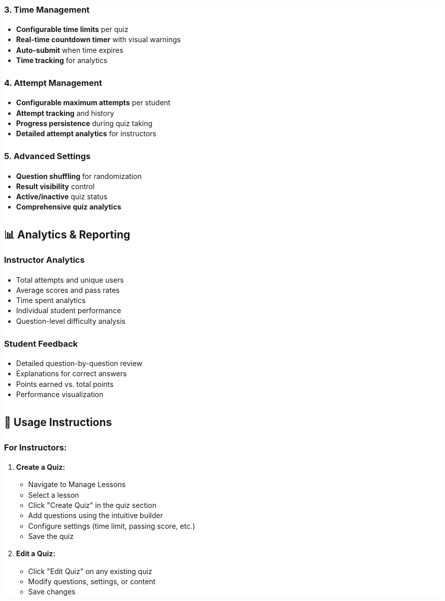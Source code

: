 ### 3. Time Management
- **Configurable time limits** per quiz
- **Real-time countdown timer** with visual warnings
- **Auto-submit** when time expires
- **Time tracking** for analytics

### 4. Attempt Management
- **Configurable maximum attempts** per student
- **Attempt tracking** and history
- **Progress persistence** during quiz taking
- **Detailed attempt analytics** for instructors

### 5. Advanced Settings
- **Question shuffling** for randomization
- **Result visibility** control
- **Active/inactive** quiz status
- **Comprehensive quiz analytics**

## 📊 Analytics & Reporting

### Instructor Analytics
- Total attempts and unique users
- Average scores and pass rates
- Time spent analytics
- Individual student performance
- Question-level difficulty analysis

### Student Feedback
- Detailed question-by-question review
- Explanations for correct answers
- Points earned vs. total points
- Performance visualization

## 🎯 Usage Instructions

### For Instructors:

1. **Create a Quiz:**
   - Navigate to Manage Lessons
   - Select a lesson
   - Click "Create Quiz" in the quiz section
   - Add questions using the intuitive builder
   - Configure settings (time limit, passing score, etc.)
   - Save the quiz

2. **Edit a Quiz:**
   - Click "Edit Quiz" on any existing quiz
   - Modify questions, settings, or content
   - Save changes
